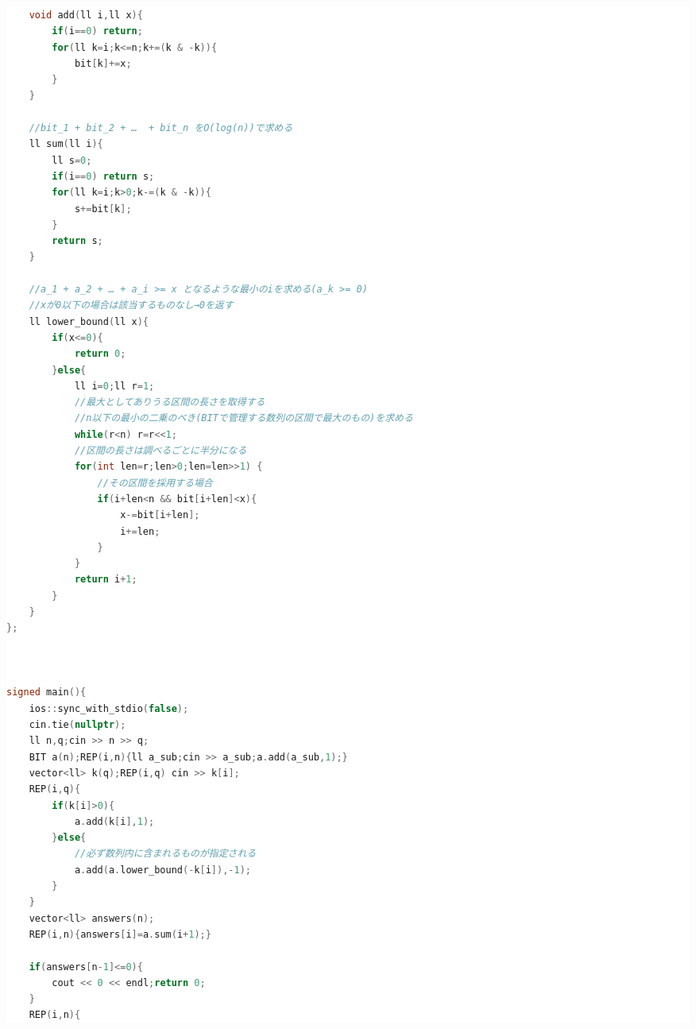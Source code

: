 ```c++:D.cc
    void add(ll i,ll x){
        if(i==0) return;
        for(ll k=i;k<=n;k+=(k & -k)){
            bit[k]+=x;
        }
    }

    //bit_1 + bit_2 + …  + bit_n をO(log(n))で求める
    ll sum(ll i){
        ll s=0;
        if(i==0) return s;
        for(ll k=i;k>0;k-=(k & -k)){
            s+=bit[k];
        }
        return s;
    }

    //a_1 + a_2 + … + a_i >= x となるような最小のiを求める(a_k >= 0)
    //xが0以下の場合は該当するものなし→0を返す
    ll lower_bound(ll x){
        if(x<=0){
            return 0;
        }else{
            ll i=0;ll r=1;
            //最大としてありうる区間の長さを取得する
            //n以下の最小の二乗のべき(BITで管理する数列の区間で最大のもの)を求める
            while(r<n) r=r<<1;
            //区間の長さは調べるごとに半分になる
            for(int len=r;len>0;len=len>>1) {
                //その区間を採用する場合
                if(i+len<n && bit[i+len]<x){
                    x-=bit[i+len];
                    i+=len;
                }
            }
            return i+1;
        }
    }
};



signed main(){
    ios::sync_with_stdio(false);
    cin.tie(nullptr);
    ll n,q;cin >> n >> q;
    BIT a(n);REP(i,n){ll a_sub;cin >> a_sub;a.add(a_sub,1);}
    vector<ll> k(q);REP(i,q) cin >> k[i];
    REP(i,q){
        if(k[i]>0){
            a.add(k[i],1);
        }else{
            //必ず数列内に含まれるものが指定される
            a.add(a.lower_bound(-k[i]),-1);
        }
    }
    vector<ll> answers(n);
    REP(i,n){answers[i]=a.sum(i+1);}

    if(answers[n-1]<=0){
        cout << 0 << endl;return 0;
    }
    REP(i,n){
```